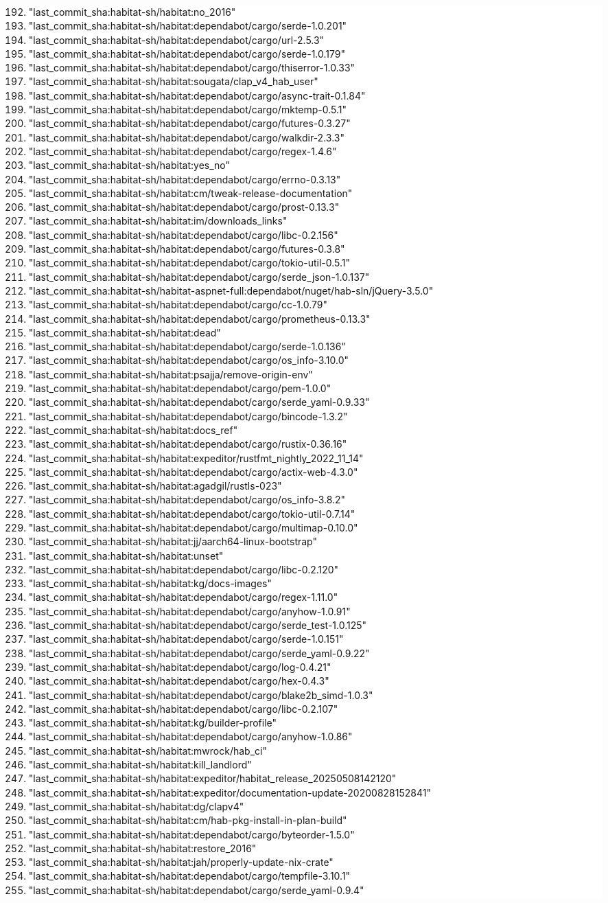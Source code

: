  192) "last_commit_sha:habitat-sh/habitat:no_2016"
 193) "last_commit_sha:habitat-sh/habitat:dependabot/cargo/serde-1.0.201"
 194) "last_commit_sha:habitat-sh/habitat:dependabot/cargo/url-2.5.3"
 195) "last_commit_sha:habitat-sh/habitat:dependabot/cargo/serde-1.0.179"
 196) "last_commit_sha:habitat-sh/habitat:dependabot/cargo/thiserror-1.0.33"
 197) "last_commit_sha:habitat-sh/habitat:sougata/clap_v4_hab_user"
 198) "last_commit_sha:habitat-sh/habitat:dependabot/cargo/async-trait-0.1.84"
 199) "last_commit_sha:habitat-sh/habitat:dependabot/cargo/mktemp-0.5.1"
 200) "last_commit_sha:habitat-sh/habitat:dependabot/cargo/futures-0.3.27"
 201) "last_commit_sha:habitat-sh/habitat:dependabot/cargo/walkdir-2.3.3"
 202) "last_commit_sha:habitat-sh/habitat:dependabot/cargo/regex-1.4.6"
 203) "last_commit_sha:habitat-sh/habitat:yes_no"
 204) "last_commit_sha:habitat-sh/habitat:dependabot/cargo/errno-0.3.13"
 205) "last_commit_sha:habitat-sh/habitat:cm/tweak-release-documentation"
 206) "last_commit_sha:habitat-sh/habitat:dependabot/cargo/prost-0.13.3"
 207) "last_commit_sha:habitat-sh/habitat:im/downloads_links"
 208) "last_commit_sha:habitat-sh/habitat:dependabot/cargo/libc-0.2.156"
 209) "last_commit_sha:habitat-sh/habitat:dependabot/cargo/futures-0.3.8"
 210) "last_commit_sha:habitat-sh/habitat:dependabot/cargo/tokio-util-0.5.1"
 211) "last_commit_sha:habitat-sh/habitat:dependabot/cargo/serde_json-1.0.137"
 212) "last_commit_sha:habitat-sh/habitat-aspnet-full:dependabot/nuget/hab-sln/jQuery-3.5.0"
 213) "last_commit_sha:habitat-sh/habitat:dependabot/cargo/cc-1.0.79"
 214) "last_commit_sha:habitat-sh/habitat:dependabot/cargo/prometheus-0.13.3"
 215) "last_commit_sha:habitat-sh/habitat:dead"
 216) "last_commit_sha:habitat-sh/habitat:dependabot/cargo/serde-1.0.136"
 217) "last_commit_sha:habitat-sh/habitat:dependabot/cargo/os_info-3.10.0"
 218) "last_commit_sha:habitat-sh/habitat:psajja/remove-origin-env"
 219) "last_commit_sha:habitat-sh/habitat:dependabot/cargo/pem-1.0.0"
 220) "last_commit_sha:habitat-sh/habitat:dependabot/cargo/serde_yaml-0.9.33"
 221) "last_commit_sha:habitat-sh/habitat:dependabot/cargo/bincode-1.3.2"
 222) "last_commit_sha:habitat-sh/habitat:docs_ref"
 223) "last_commit_sha:habitat-sh/habitat:dependabot/cargo/rustix-0.36.16"
 224) "last_commit_sha:habitat-sh/habitat:expeditor/rustfmt_nightly_2022_11_14"
 225) "last_commit_sha:habitat-sh/habitat:dependabot/cargo/actix-web-4.3.0"
 226) "last_commit_sha:habitat-sh/habitat:agadgil/rustls-023"
 227) "last_commit_sha:habitat-sh/habitat:dependabot/cargo/os_info-3.8.2"
 228) "last_commit_sha:habitat-sh/habitat:dependabot/cargo/tokio-util-0.7.14"
 229) "last_commit_sha:habitat-sh/habitat:dependabot/cargo/multimap-0.10.0"
 230) "last_commit_sha:habitat-sh/habitat:jj/aarch64-linux-bootstrap"
 231) "last_commit_sha:habitat-sh/habitat:unset"
 232) "last_commit_sha:habitat-sh/habitat:dependabot/cargo/libc-0.2.120"
 233) "last_commit_sha:habitat-sh/habitat:kg/docs-images"
 234) "last_commit_sha:habitat-sh/habitat:dependabot/cargo/regex-1.11.0"
 235) "last_commit_sha:habitat-sh/habitat:dependabot/cargo/anyhow-1.0.91"
 236) "last_commit_sha:habitat-sh/habitat:dependabot/cargo/serde_test-1.0.125"
 237) "last_commit_sha:habitat-sh/habitat:dependabot/cargo/serde-1.0.151"
 238) "last_commit_sha:habitat-sh/habitat:dependabot/cargo/serde_yaml-0.9.22"
 239) "last_commit_sha:habitat-sh/habitat:dependabot/cargo/log-0.4.21"
 240) "last_commit_sha:habitat-sh/habitat:dependabot/cargo/hex-0.4.3"
 241) "last_commit_sha:habitat-sh/habitat:dependabot/cargo/blake2b_simd-1.0.3"
 242) "last_commit_sha:habitat-sh/habitat:dependabot/cargo/libc-0.2.107"
 243) "last_commit_sha:habitat-sh/habitat:kg/builder-profile"
 244) "last_commit_sha:habitat-sh/habitat:dependabot/cargo/anyhow-1.0.86"
 245) "last_commit_sha:habitat-sh/habitat:mwrock/hab_ci"
 246) "last_commit_sha:habitat-sh/habitat:kill_landlord"
 247) "last_commit_sha:habitat-sh/habitat:expeditor/habitat_release_20250508142120"
 248) "last_commit_sha:habitat-sh/habitat:expeditor/documentation-update-20200828152841"
 249) "last_commit_sha:habitat-sh/habitat:dg/clapv4"
 250) "last_commit_sha:habitat-sh/habitat:cm/hab-pkg-install-in-plan-build"
 251) "last_commit_sha:habitat-sh/habitat:dependabot/cargo/byteorder-1.5.0"
 252) "last_commit_sha:habitat-sh/habitat:restore_2016"
 253) "last_commit_sha:habitat-sh/habitat:jah/properly-update-nix-crate"
 254) "last_commit_sha:habitat-sh/habitat:dependabot/cargo/tempfile-3.10.1"
 255) "last_commit_sha:habitat-sh/habitat:dependabot/cargo/serde_yaml-0.9.4"